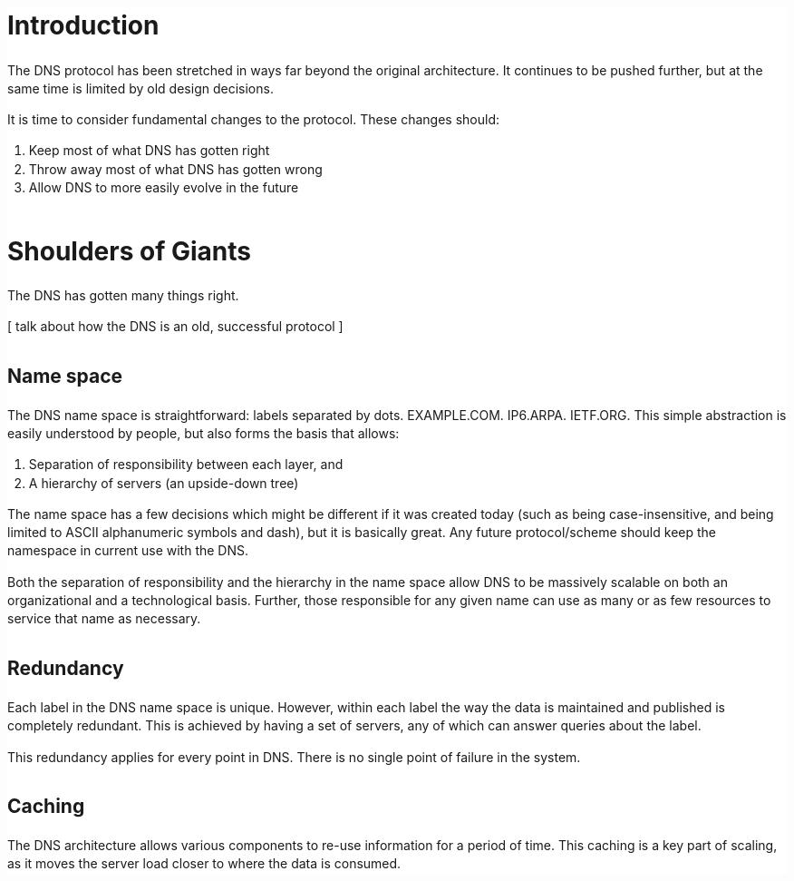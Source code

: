# Introduction

The DNS protocol has been stretched in ways far beyond the original
architecture. It continues to be pushed further, but at the same time
is limited by old design decisions.

It is time to consider fundamental changes to the protocol. These
changes should:

1. Keep most of what DNS has gotten right
2. Throw away most of what DNS has gotten wrong
3. Allow DNS to more easily evolve in the future

# Shoulders of Giants
The DNS has gotten many things right.

[ talk about how the DNS is an old, successful protocol ]

## Name space

The DNS name space is straightforward: labels separated by dots.
EXAMPLE.COM. IP6.ARPA. IETF.ORG. This simple abstraction is easily
understood by people, but also forms the basis that allows:

1. Separation of responsibility between each layer, and 
2. A hierarchy of servers (an upside-down tree)

The name space has a few decisions which might be different if it
was created today (such as being case-insensitive, and being limited
to ASCII alphanumeric symbols and dash), but it is basically great.
Any future protocol/scheme should keep the namespace in current use
with the DNS.

Both the separation of responsibility and the hierarchy in the name
space allow DNS to be massively scalable on both an organizational and
a technological basis. Further, those responsible for any given name
can use as many or as few resources to service that name as necessary.

## Redundancy

Each label in the DNS name space is unique. However, within each label
the way the data is maintained and published is completely redundant.
This is achieved by having a set of servers, any of which can answer
queries about the label.

This redundancy applies for every point in DNS. There is no single
point of failure in the system.

## Caching

The DNS architecture allows various components to re-use information
for a period of time. This caching is a key part of scaling, as it
moves the server load closer to where the data is consumed.
